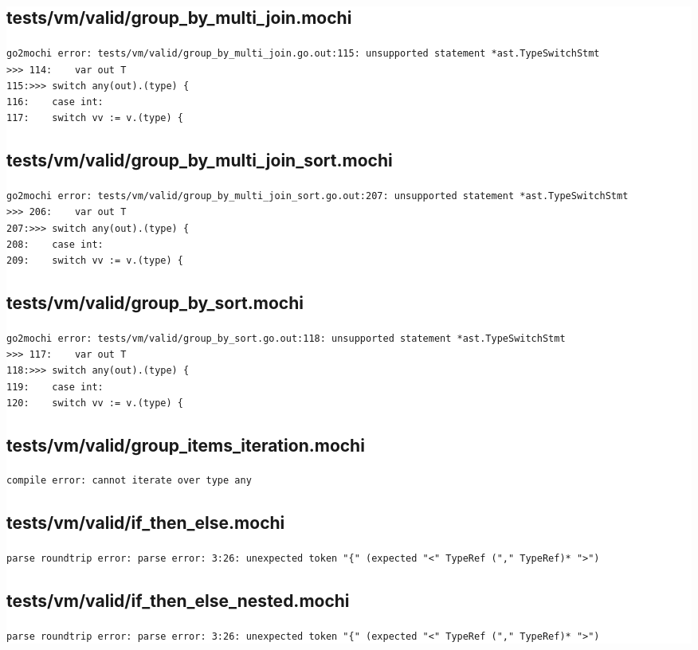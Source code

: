 ## tests/vm/valid/group_by_multi_join.mochi

```
go2mochi error: tests/vm/valid/group_by_multi_join.go.out:115: unsupported statement *ast.TypeSwitchStmt
>>> 114:    var out T
115:>>> switch any(out).(type) {
116:    case int:
117:    switch vv := v.(type) {
```

## tests/vm/valid/group_by_multi_join_sort.mochi

```
go2mochi error: tests/vm/valid/group_by_multi_join_sort.go.out:207: unsupported statement *ast.TypeSwitchStmt
>>> 206:    var out T
207:>>> switch any(out).(type) {
208:    case int:
209:    switch vv := v.(type) {
```

## tests/vm/valid/group_by_sort.mochi

```
go2mochi error: tests/vm/valid/group_by_sort.go.out:118: unsupported statement *ast.TypeSwitchStmt
>>> 117:    var out T
118:>>> switch any(out).(type) {
119:    case int:
120:    switch vv := v.(type) {
```

## tests/vm/valid/group_items_iteration.mochi

```
compile error: cannot iterate over type any
```

## tests/vm/valid/if_then_else.mochi

```
parse roundtrip error: parse error: 3:26: unexpected token "{" (expected "<" TypeRef ("," TypeRef)* ">")
```

## tests/vm/valid/if_then_else_nested.mochi

```
parse roundtrip error: parse error: 3:26: unexpected token "{" (expected "<" TypeRef ("," TypeRef)* ">")
```
